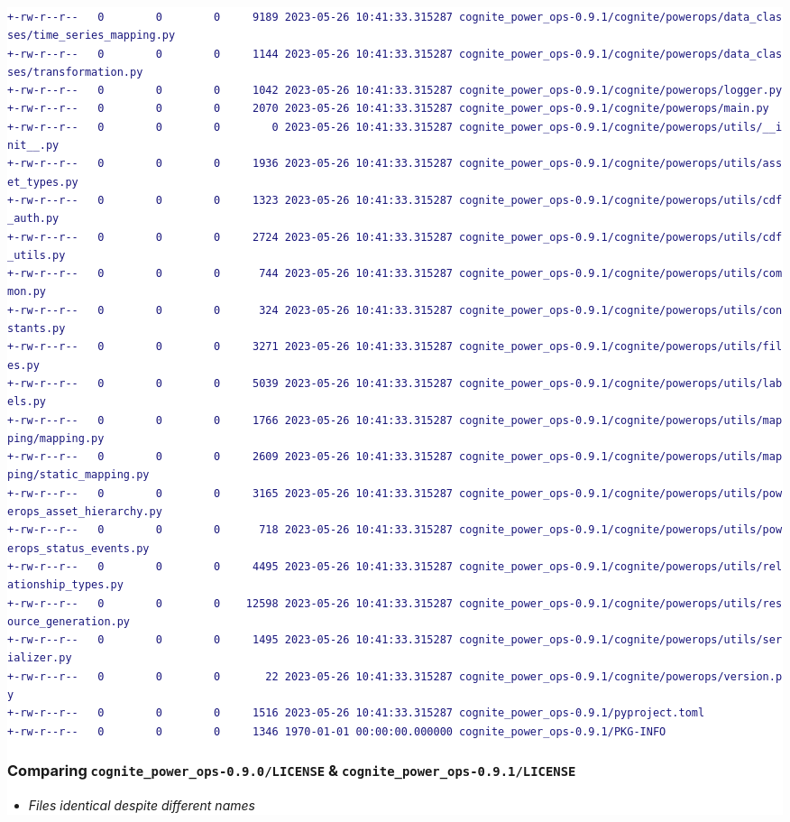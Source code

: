 ```diff
+-rw-r--r--   0        0        0     9189 2023-05-26 10:41:33.315287 cognite_power_ops-0.9.1/cognite/powerops/data_classes/time_series_mapping.py
+-rw-r--r--   0        0        0     1144 2023-05-26 10:41:33.315287 cognite_power_ops-0.9.1/cognite/powerops/data_classes/transformation.py
+-rw-r--r--   0        0        0     1042 2023-05-26 10:41:33.315287 cognite_power_ops-0.9.1/cognite/powerops/logger.py
+-rw-r--r--   0        0        0     2070 2023-05-26 10:41:33.315287 cognite_power_ops-0.9.1/cognite/powerops/main.py
+-rw-r--r--   0        0        0        0 2023-05-26 10:41:33.315287 cognite_power_ops-0.9.1/cognite/powerops/utils/__init__.py
+-rw-r--r--   0        0        0     1936 2023-05-26 10:41:33.315287 cognite_power_ops-0.9.1/cognite/powerops/utils/asset_types.py
+-rw-r--r--   0        0        0     1323 2023-05-26 10:41:33.315287 cognite_power_ops-0.9.1/cognite/powerops/utils/cdf_auth.py
+-rw-r--r--   0        0        0     2724 2023-05-26 10:41:33.315287 cognite_power_ops-0.9.1/cognite/powerops/utils/cdf_utils.py
+-rw-r--r--   0        0        0      744 2023-05-26 10:41:33.315287 cognite_power_ops-0.9.1/cognite/powerops/utils/common.py
+-rw-r--r--   0        0        0      324 2023-05-26 10:41:33.315287 cognite_power_ops-0.9.1/cognite/powerops/utils/constants.py
+-rw-r--r--   0        0        0     3271 2023-05-26 10:41:33.315287 cognite_power_ops-0.9.1/cognite/powerops/utils/files.py
+-rw-r--r--   0        0        0     5039 2023-05-26 10:41:33.315287 cognite_power_ops-0.9.1/cognite/powerops/utils/labels.py
+-rw-r--r--   0        0        0     1766 2023-05-26 10:41:33.315287 cognite_power_ops-0.9.1/cognite/powerops/utils/mapping/mapping.py
+-rw-r--r--   0        0        0     2609 2023-05-26 10:41:33.315287 cognite_power_ops-0.9.1/cognite/powerops/utils/mapping/static_mapping.py
+-rw-r--r--   0        0        0     3165 2023-05-26 10:41:33.315287 cognite_power_ops-0.9.1/cognite/powerops/utils/powerops_asset_hierarchy.py
+-rw-r--r--   0        0        0      718 2023-05-26 10:41:33.315287 cognite_power_ops-0.9.1/cognite/powerops/utils/powerops_status_events.py
+-rw-r--r--   0        0        0     4495 2023-05-26 10:41:33.315287 cognite_power_ops-0.9.1/cognite/powerops/utils/relationship_types.py
+-rw-r--r--   0        0        0    12598 2023-05-26 10:41:33.315287 cognite_power_ops-0.9.1/cognite/powerops/utils/resource_generation.py
+-rw-r--r--   0        0        0     1495 2023-05-26 10:41:33.315287 cognite_power_ops-0.9.1/cognite/powerops/utils/serializer.py
+-rw-r--r--   0        0        0       22 2023-05-26 10:41:33.315287 cognite_power_ops-0.9.1/cognite/powerops/version.py
+-rw-r--r--   0        0        0     1516 2023-05-26 10:41:33.315287 cognite_power_ops-0.9.1/pyproject.toml
+-rw-r--r--   0        0        0     1346 1970-01-01 00:00:00.000000 cognite_power_ops-0.9.1/PKG-INFO
```

### Comparing `cognite_power_ops-0.9.0/LICENSE` & `cognite_power_ops-0.9.1/LICENSE`

 * *Files identical despite different names*
